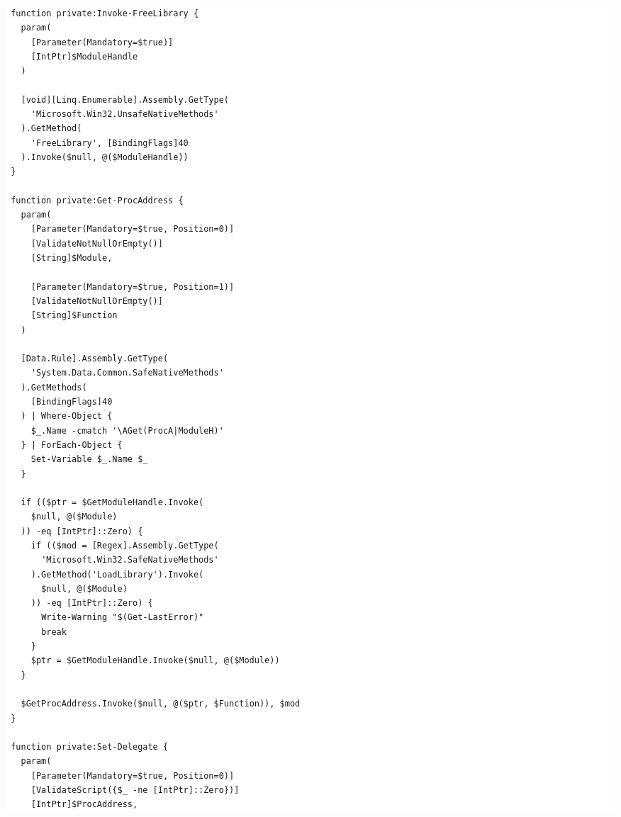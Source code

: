      function private:Invoke-FreeLibrary {
       param(
         [Parameter(Mandatory=$true)]
         [IntPtr]$ModuleHandle
       )
       
       [void][Linq.Enumerable].Assembly.GetType(
         'Microsoft.Win32.UnsafeNativeMethods'
       ).GetMethod(
         'FreeLibrary', [BindingFlags]40
       ).Invoke($null, @($ModuleHandle))
     }
     
     function private:Get-ProcAddress {
       param(
         [Parameter(Mandatory=$true, Position=0)]
         [ValidateNotNullOrEmpty()]
         [String]$Module,
         
         [Parameter(Mandatory=$true, Position=1)]
         [ValidateNotNullOrEmpty()]
         [String]$Function
       )
       
       [Data.Rule].Assembly.GetType(
         'System.Data.Common.SafeNativeMethods'
       ).GetMethods(
         [BindingFlags]40
       ) | Where-Object {
         $_.Name -cmatch '\AGet(ProcA|ModuleH)'
       } | ForEach-Object {
         Set-Variable $_.Name $_
       }
       
       if (($ptr = $GetModuleHandle.Invoke(
         $null, @($Module)
       )) -eq [IntPtr]::Zero) {
         if (($mod = [Regex].Assembly.GetType(
           'Microsoft.Win32.SafeNativeMethods'
         ).GetMethod('LoadLibrary').Invoke(
           $null, @($Module)
         )) -eq [IntPtr]::Zero) {
           Write-Warning "$(Get-LastError)"
           break
         }
         $ptr = $GetModuleHandle.Invoke($null, @($Module))
       }
       
       $GetProcAddress.Invoke($null, @($ptr, $Function)), $mod
     }
     
     function private:Set-Delegate {
       param(
         [Parameter(Mandatory=$true, Position=0)]
         [ValidateScript({$_ -ne [IntPtr]::Zero})]
         [IntPtr]$ProcAddress,
         